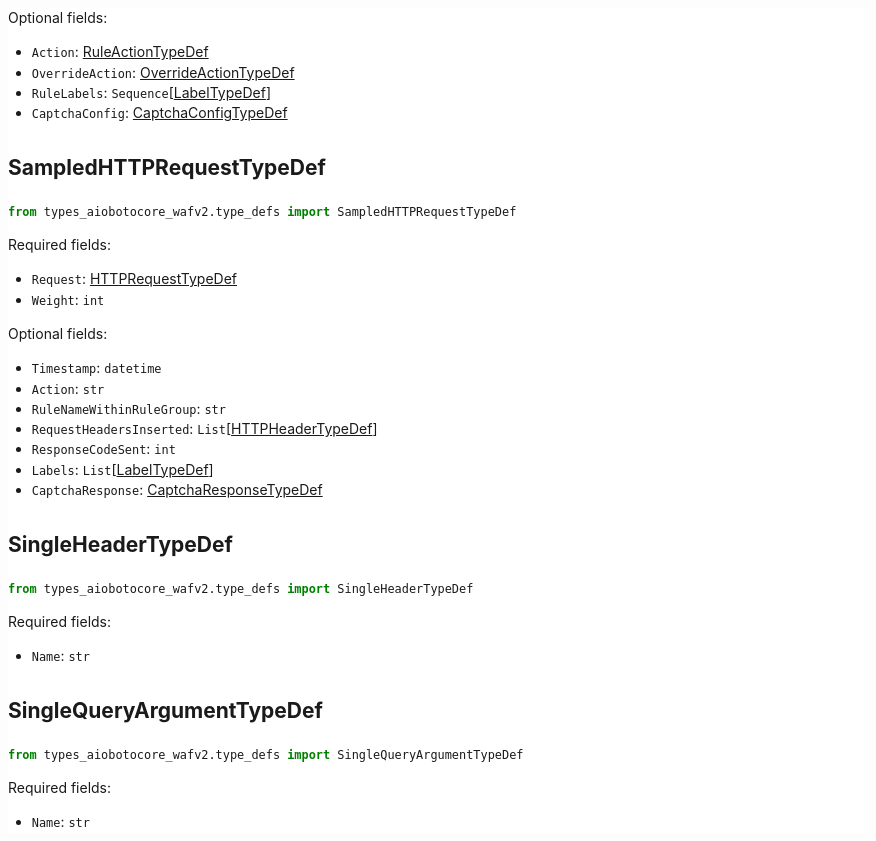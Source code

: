 Optional fields:

- `Action`: [RuleActionTypeDef](./type_defs.md#ruleactiontypedef)
- `OverrideAction`:
  [OverrideActionTypeDef](./type_defs.md#overrideactiontypedef)
- `RuleLabels`: `Sequence`\[[LabelTypeDef](./type_defs.md#labeltypedef)\]
- `CaptchaConfig`: [CaptchaConfigTypeDef](./type_defs.md#captchaconfigtypedef)

<a id="sampledhttprequesttypedef"></a>

## SampledHTTPRequestTypeDef

```python
from types_aiobotocore_wafv2.type_defs import SampledHTTPRequestTypeDef
```

Required fields:

- `Request`: [HTTPRequestTypeDef](./type_defs.md#httprequesttypedef)
- `Weight`: `int`

Optional fields:

- `Timestamp`: `datetime`
- `Action`: `str`
- `RuleNameWithinRuleGroup`: `str`
- `RequestHeadersInserted`:
  `List`\[[HTTPHeaderTypeDef](./type_defs.md#httpheadertypedef)\]
- `ResponseCodeSent`: `int`
- `Labels`: `List`\[[LabelTypeDef](./type_defs.md#labeltypedef)\]
- `CaptchaResponse`:
  [CaptchaResponseTypeDef](./type_defs.md#captcharesponsetypedef)

<a id="singleheadertypedef"></a>

## SingleHeaderTypeDef

```python
from types_aiobotocore_wafv2.type_defs import SingleHeaderTypeDef
```

Required fields:

- `Name`: `str`

<a id="singlequeryargumenttypedef"></a>

## SingleQueryArgumentTypeDef

```python
from types_aiobotocore_wafv2.type_defs import SingleQueryArgumentTypeDef
```

Required fields:

- `Name`: `str`

<a id="sizeconstraintstatementtypedef"></a>
